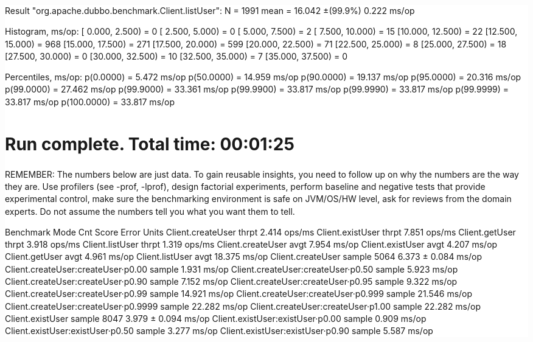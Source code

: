 

Result "org.apache.dubbo.benchmark.Client.listUser":
  N = 1991
  mean =     16.042 ±(99.9%) 0.222 ms/op

  Histogram, ms/op:
    [ 0.000,  2.500) = 0 
    [ 2.500,  5.000) = 0 
    [ 5.000,  7.500) = 2 
    [ 7.500, 10.000) = 15 
    [10.000, 12.500) = 22 
    [12.500, 15.000) = 968 
    [15.000, 17.500) = 271 
    [17.500, 20.000) = 599 
    [20.000, 22.500) = 71 
    [22.500, 25.000) = 8 
    [25.000, 27.500) = 18 
    [27.500, 30.000) = 0 
    [30.000, 32.500) = 10 
    [32.500, 35.000) = 7 
    [35.000, 37.500) = 0 

  Percentiles, ms/op:
      p(0.0000) =      5.472 ms/op
     p(50.0000) =     14.959 ms/op
     p(90.0000) =     19.137 ms/op
     p(95.0000) =     20.316 ms/op
     p(99.0000) =     27.462 ms/op
     p(99.9000) =     33.361 ms/op
     p(99.9900) =     33.817 ms/op
     p(99.9990) =     33.817 ms/op
     p(99.9999) =     33.817 ms/op
    p(100.0000) =     33.817 ms/op


# Run complete. Total time: 00:01:25

REMEMBER: The numbers below are just data. To gain reusable insights, you need to follow up on
why the numbers are the way they are. Use profilers (see -prof, -lprof), design factorial
experiments, perform baseline and negative tests that provide experimental control, make sure
the benchmarking environment is safe on JVM/OS/HW level, ask for reviews from the domain experts.
Do not assume the numbers tell you what you want them to tell.

Benchmark                               Mode   Cnt   Score   Error   Units
Client.createUser                      thrpt         2.414          ops/ms
Client.existUser                       thrpt         7.851          ops/ms
Client.getUser                         thrpt         3.918          ops/ms
Client.listUser                        thrpt         1.319          ops/ms
Client.createUser                       avgt         7.954           ms/op
Client.existUser                        avgt         4.207           ms/op
Client.getUser                          avgt         4.961           ms/op
Client.listUser                         avgt        18.375           ms/op
Client.createUser                     sample  5064   6.373 ± 0.084   ms/op
Client.createUser:createUser·p0.00    sample         1.931           ms/op
Client.createUser:createUser·p0.50    sample         5.923           ms/op
Client.createUser:createUser·p0.90    sample         7.152           ms/op
Client.createUser:createUser·p0.95    sample         9.322           ms/op
Client.createUser:createUser·p0.99    sample        14.921           ms/op
Client.createUser:createUser·p0.999   sample        21.546           ms/op
Client.createUser:createUser·p0.9999  sample        22.282           ms/op
Client.createUser:createUser·p1.00    sample        22.282           ms/op
Client.existUser                      sample  8047   3.979 ± 0.094   ms/op
Client.existUser:existUser·p0.00      sample         0.909           ms/op
Client.existUser:existUser·p0.50      sample         3.277           ms/op
Client.existUser:existUser·p0.90      sample         5.587           ms/op